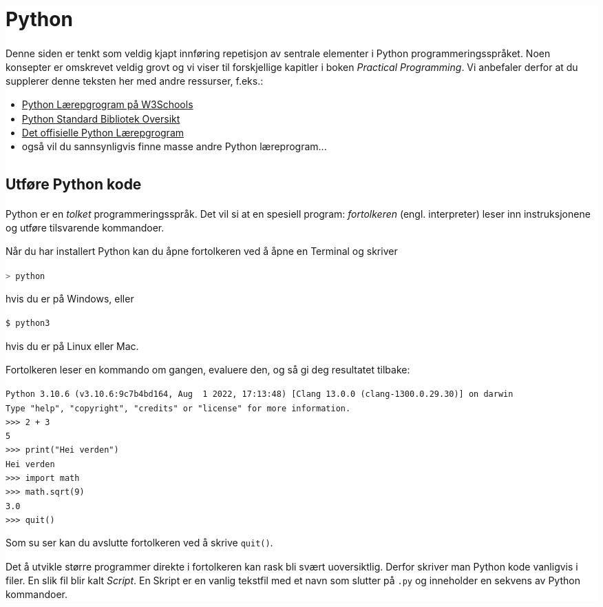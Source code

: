 # Python 


Denne siden er tenkt som veldig kjapt innføring repetisjon av sentrale elementer i Python programmeringsspråket. 
Noen konsepter er omskrevet veldig grovt og vi viser til forskjellige kapitler i boken _Practical Programming_.
Vi anbefaler derfor at du supplerer denne teksten her med andre ressurser, f.eks.:


- [Python Lærepgrogram på W3Schools](https://www.w3schools.com/python/)
- [Python Standard Bibliotek Oversikt](https://docs.python.org/3/library/index.html)
- [Det offisielle Python Lærepgrogram](https://docs.python.org/3/tutorial/index.html)
- også vil du sannsynligvis finne masse andre Python læreprogram...

## Utføre Python kode

Python er en _tolket_ programmeringsspråk. 
Det vil si at en spesiell program: _fortolkeren_ (engl. interpreter) leser inn instruksjonene og utføre tilsvarende kommandoer.


Når du har installert Python kan du åpne fortolkeren ved å åpne en Terminal og skriver
```bash
> python
```
hvis du er på Windows, eller 
```bash
$ python3
```
hvis du er på Linux eller Mac.

Fortolkeren leser en kommando om gangen, evaluere den, og så gi deg resultatet tilbake:
```
Python 3.10.6 (v3.10.6:9c7b4bd164, Aug  1 2022, 17:13:48) [Clang 13.0.0 (clang-1300.0.29.30)] on darwin
Type "help", "copyright", "credits" or "license" for more information.
>>> 2 + 3
5
>>> print("Hei verden")
Hei verden
>>> import math
>>> math.sqrt(9)
3.0
>>> quit()
```

Som su ser kan du avslutte fortolkeren ved å skrive `quit()`.

Det å utvikle større programmer direkte i fortolkeren kan rask bli svært uoversiktlig. 
Derfor skriver man Python kode vanligvis i filer. 
En slik fil blir kalt _Script_. 
En Skript er en vanlig tekstfil med et navn som slutter på `.py` og inneholder en sekvens av Python kommandoer.
